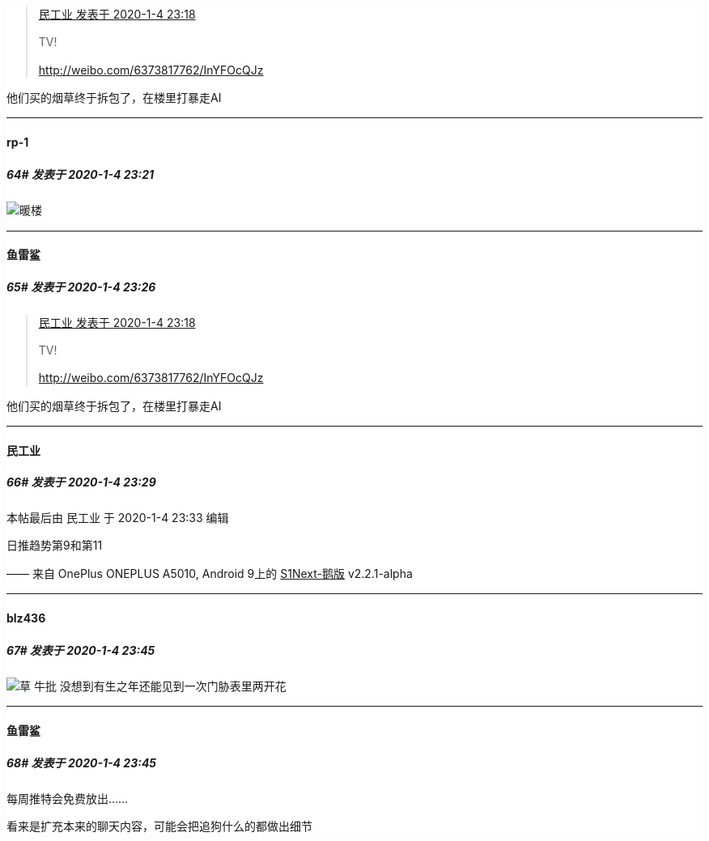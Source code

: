 <blockquote><a href="httphttps://bbs.saraba1st.com/2b/forum.php?mod=redirect&amp;goto=findpost&amp;pid=46086852&amp;ptid=1585936" target="_blank">民工业 发表于 2020-1-4 23:18</a>

TV!

http://weibo.com/6373817762/InYFOcQJz</blockquote>
他们买的烟草终于拆包了，在楼里打暴走AI

*****

####  rp-1  
##### 64#       发表于 2020-1-4 23:21

<img src="https://static.saraba1st.com/image/smiley/animal2017/008.png" referrerpolicy="no-referrer">暖楼

*****

####  鱼雷鲨  
##### 65#       发表于 2020-1-4 23:26

<blockquote><a href="httphttps://bbs.saraba1st.com/2b/forum.php?mod=redirect&amp;goto=findpost&amp;pid=46086852&amp;ptid=1585936" target="_blank">民工业 发表于 2020-1-4 23:18</a>

TV!

http://weibo.com/6373817762/InYFOcQJz</blockquote>
他们买的烟草终于拆包了，在楼里打暴走AI

*****

####  民工业  
##### 66#       发表于 2020-1-4 23:29

 本帖最后由 民工业 于 2020-1-4 23:33 编辑 

日推趋势第9和第11

—— 来自 OnePlus ONEPLUS A5010, Android 9上的 [S1Next-鹅版](https://github.com/ykrank/S1-Next/releases) v2.2.1-alpha

*****

####  blz436  
##### 67#       发表于 2020-1-4 23:45

<img src="https://static.saraba1st.com/image/smiley/face2017/131.png" referrerpolicy="no-referrer">草 牛批 没想到有生之年还能见到一次门胁表里两开花

*****

####  鱼雷鲨  
##### 68#       发表于 2020-1-4 23:45

每周推特会免费放出……

看来是扩充本来的聊天内容，可能会把追狗什么的都做出细节
